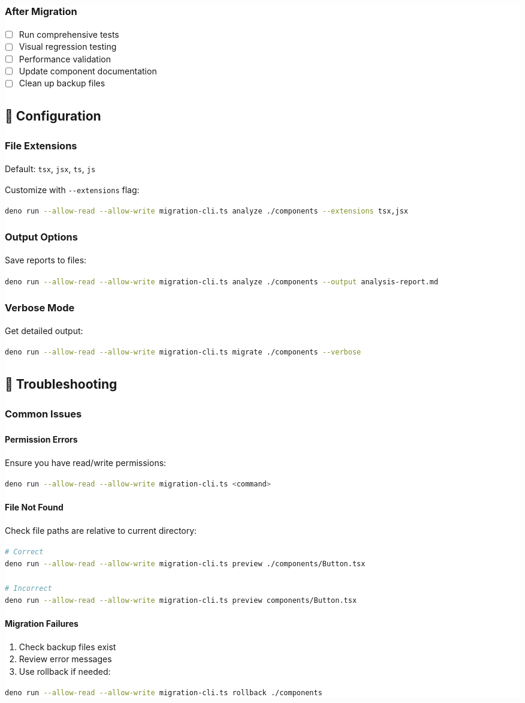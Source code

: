 ### After Migration
- [ ] Run comprehensive tests
- [ ] Visual regression testing
- [ ] Performance validation
- [ ] Update component documentation
- [ ] Clean up backup files

## 🔧 Configuration

### File Extensions
Default: `tsx`, `jsx`, `ts`, `js`

Customize with `--extensions` flag:
```bash
deno run --allow-read --allow-write migration-cli.ts analyze ./components --extensions tsx,jsx
```

### Output Options
Save reports to files:
```bash
deno run --allow-read --allow-write migration-cli.ts analyze ./components --output analysis-report.md
```

### Verbose Mode
Get detailed output:
```bash
deno run --allow-read --allow-write migration-cli.ts migrate ./components --verbose
```

## 🐛 Troubleshooting

### Common Issues

#### Permission Errors
Ensure you have read/write permissions:
```bash
deno run --allow-read --allow-write migration-cli.ts <command>
```

#### File Not Found
Check file paths are relative to current directory:
```bash
# Correct
deno run --allow-read --allow-write migration-cli.ts preview ./components/Button.tsx

# Incorrect
deno run --allow-read --allow-write migration-cli.ts preview components/Button.tsx
```

#### Migration Failures
1. Check backup files exist
2. Review error messages
3. Use rollback if needed:
```bash
deno run --allow-read --allow-write migration-cli.ts rollback ./components
```
